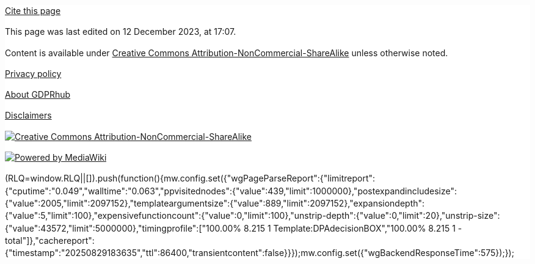 [Cite this page](/index.php?title=Special:CiteThisPage&page=AP_%28The_Netherlands%29_-_16.06.2020&id=37635&wpFormIdentifier=titleform "Information on how to cite this page")

This page was last edited on 12 December 2023, at 17:07.

Content is available under [Creative Commons Attribution-NonCommercial-ShareAlike](https://creativecommons.org/licenses/by-nc-sa/4.0/) unless otherwise noted.

[Privacy policy](/index.php?title=GDPRhub:Privacy_policy)

[About GDPRhub](/index.php?title=GDPRhub:About)

[Disclaimers](/index.php?title=GDPRhub:General_disclaimer)

[![Creative Commons Attribution-NonCommercial-ShareAlike](/resources/assets/licenses/cc-by-nc-sa.png)](https://creativecommons.org/licenses/by-nc-sa/4.0/)

[![Powered by MediaWiki](/resources/assets/poweredby_mediawiki_88x31.png)](https://www.mediawiki.org/)

(RLQ=window.RLQ||\[\]).push(function(){mw.config.set({"wgPageParseReport":{"limitreport":{"cputime":"0.049","walltime":"0.063","ppvisitednodes":{"value":439,"limit":1000000},"postexpandincludesize":{"value":2005,"limit":2097152},"templateargumentsize":{"value":889,"limit":2097152},"expansiondepth":{"value":5,"limit":100},"expensivefunctioncount":{"value":0,"limit":100},"unstrip-depth":{"value":0,"limit":20},"unstrip-size":{"value":43572,"limit":5000000},"timingprofile":\["100.00% 8.215 1 Template:DPAdecisionBOX","100.00% 8.215 1 -total"\]},"cachereport":{"timestamp":"20250829183635","ttl":86400,"transientcontent":false}}});mw.config.set({"wgBackendResponseTime":575});});